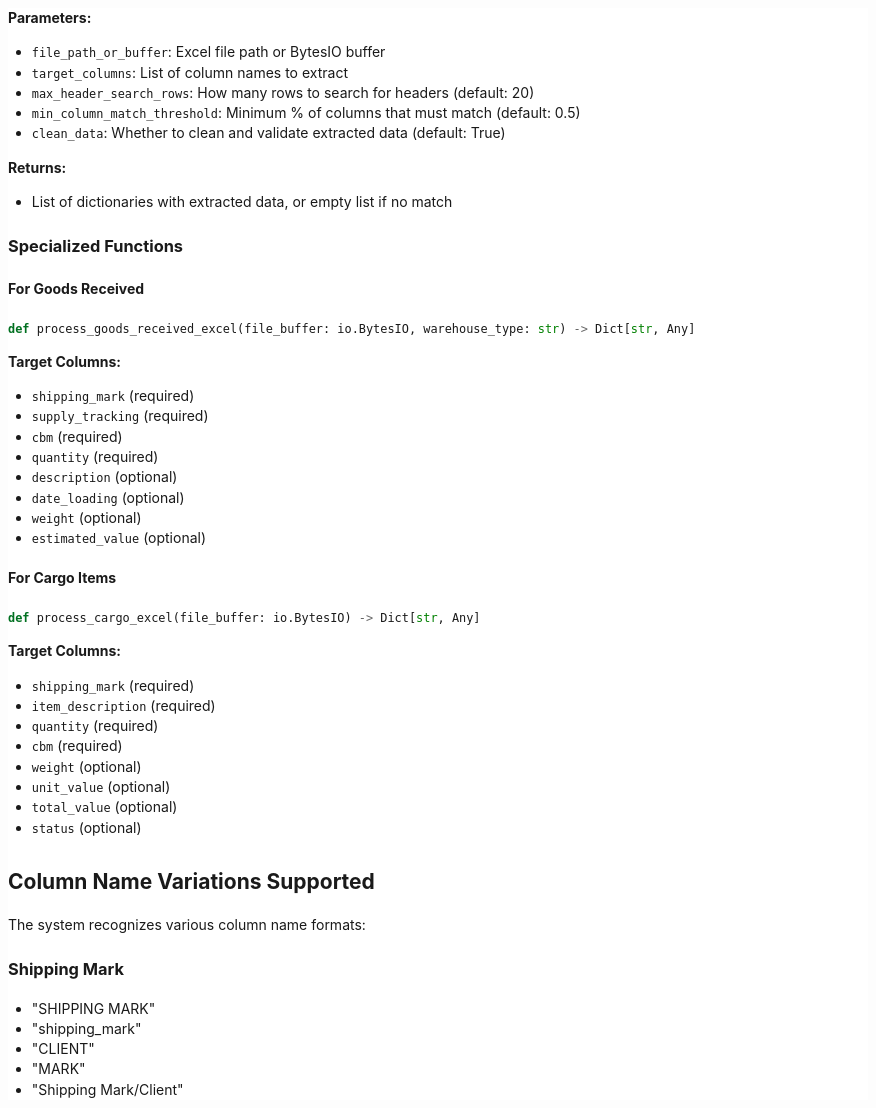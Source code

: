 **Parameters:**
- `file_path_or_buffer`: Excel file path or BytesIO buffer
- `target_columns`: List of column names to extract
- `max_header_search_rows`: How many rows to search for headers (default: 20)
- `min_column_match_threshold`: Minimum % of columns that must match (default: 0.5)
- `clean_data`: Whether to clean and validate extracted data (default: True)

**Returns:**
- List of dictionaries with extracted data, or empty list if no match

### Specialized Functions

#### For Goods Received
```python
def process_goods_received_excel(file_buffer: io.BytesIO, warehouse_type: str) -> Dict[str, Any]
```

**Target Columns:**
- `shipping_mark` (required)
- `supply_tracking` (required)
- `cbm` (required)
- `quantity` (required)
- `description` (optional)
- `date_loading` (optional)
- `weight` (optional)
- `estimated_value` (optional)

#### For Cargo Items
```python
def process_cargo_excel(file_buffer: io.BytesIO) -> Dict[str, Any]
```

**Target Columns:**
- `shipping_mark` (required)
- `item_description` (required)
- `quantity` (required)
- `cbm` (required)
- `weight` (optional)
- `unit_value` (optional)
- `total_value` (optional)
- `status` (optional)

## Column Name Variations Supported

The system recognizes various column name formats:

### Shipping Mark
- "SHIPPING MARK"
- "shipping_mark"
- "CLIENT"
- "MARK"
- "Shipping Mark/Client"
